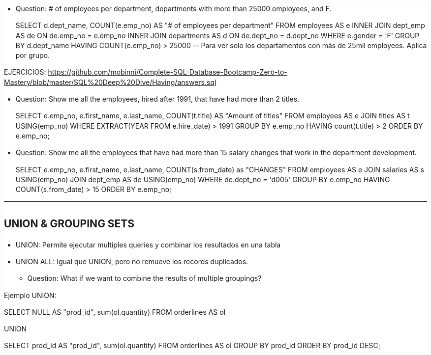    * Question: # of employees per department, departments with more than 25000 employees, and F.
	   
	   SELECT d.dept_name, COUNT(e.emp_no) AS "# of employees per department"
	   FROM employees AS e 
	   INNER JOIN dept_emp AS de ON de.emp_no = e.emp_no
	   INNER JOIN departments AS d ON de.dept_no = d.dept_no
	   WHERE e.gender = 'F'
	   GROUP BY d.dept_name
	   HAVING COUNT(e.emp_no) > 25000           -- Para ver solo los departamentos con más de 25mil employees. Aplica por grupo.

EJERCICIOS:
https://github.com/mobinni/Complete-SQL-Database-Bootcamp-Zero-to-Mastery/blob/master/SQL%20Deep%20Dive/Having/answers.sql

   * Question: Show me all the employees, hired after 1991, that have had more than 2 titles.
	   
	   SELECT e.emp_no, e.first_name, e.last_name, COUNT(t.title) AS "Amount of titles"
	   FROM employees AS e
	   JOIN titles AS t USING(emp_no)
	   WHERE EXTRACT(YEAR FROM e.hire_date) > 1991
	   GROUP BY e.emp_no
	   HAVING count(t.title) > 2
	   ORDER BY e.emp_no;
   
   * Question:  Show me all the employees that have had more than 15 salary changes that work in the department development.

      SELECT e.emp_no, e.first_name, e.last_name, COUNT(s.from_date) as "CHANGES"
      FROM employees AS e 
      JOIN salaries AS s USING(emp_no)
      JOIN dept_emp AS de USING(emp_no)
      WHERE de.dept_no = 'd005'
      GROUP BY e.emp_no
      HAVING COUNT(s.from_date) > 15
      ORDER BY e.emp_no;

--------------------------------------------------------------------------------------------------------------------------------------

## UNION & GROUPING SETS

* UNION: Permite ejecutar multiples queries y combinar los resultados en una tabla

* UNION ALL: Igual que UNION, pero no remueve los records duplicados.

   * Question: What if we want to combine the results of multiple groupings?

Ejemplo UNION:

   SELECT NULL AS "prod_id", sum(ol.quantity)
   FROM orderlines AS ol
   
   UNION
   
   SELECT prod_id AS "prod_id", sum(ol.quantity)
   FROM orderlines AS ol 
   GROUP BY prod_id
   ORDER BY prod_id DESC;
